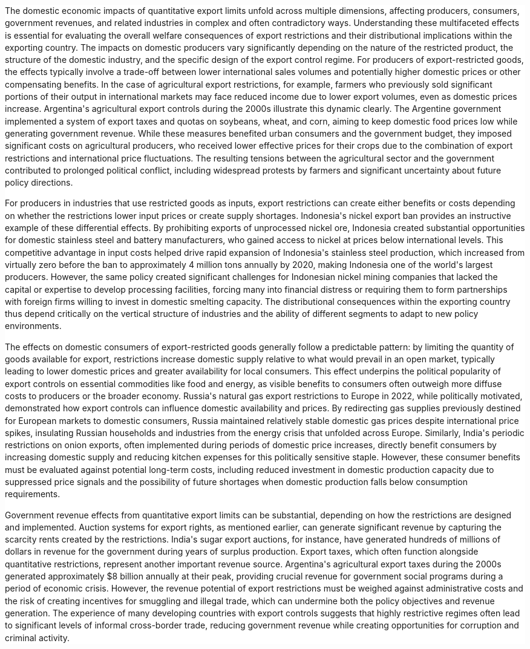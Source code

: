 The domestic economic impacts of quantitative export limits unfold across multiple dimensions, affecting producers, consumers, government revenues, and related industries in complex and often contradictory ways. Understanding these multifaceted effects is essential for evaluating the overall welfare consequences of export restrictions and their distributional implications within the exporting country. The impacts on domestic producers vary significantly depending on the nature of the restricted product, the structure of the domestic industry, and the specific design of the export control regime. For producers of export-restricted goods, the effects typically involve a trade-off between lower international sales volumes and potentially higher domestic prices or other compensating benefits. In the case of agricultural export restrictions, for example, farmers who previously sold significant portions of their output in international markets may face reduced income due to lower export volumes, even as domestic prices increase. Argentina's agricultural export controls during the 2000s illustrate this dynamic clearly. The Argentine government implemented a system of export taxes and quotas on soybeans, wheat, and corn, aiming to keep domestic food prices low while generating government revenue. While these measures benefited urban consumers and the government budget, they imposed significant costs on agricultural producers, who received lower effective prices for their crops due to the combination of export restrictions and international price fluctuations. The resulting tensions between the agricultural sector and the government contributed to prolonged political conflict, including widespread protests by farmers and significant uncertainty about future policy directions.

For producers in industries that use restricted goods as inputs, export restrictions can create either benefits or costs depending on whether the restrictions lower input prices or create supply shortages. Indonesia's nickel export ban provides an instructive example of these differential effects. By prohibiting exports of unprocessed nickel ore, Indonesia created substantial opportunities for domestic stainless steel and battery manufacturers, who gained access to nickel at prices below international levels. This competitive advantage in input costs helped drive rapid expansion of Indonesia's stainless steel production, which increased from virtually zero before the ban to approximately 4 million tons annually by 2020, making Indonesia one of the world's largest producers. However, the same policy created significant challenges for Indonesian nickel mining companies that lacked the capital or expertise to develop processing facilities, forcing many into financial distress or requiring them to form partnerships with foreign firms willing to invest in domestic smelting capacity. The distributional consequences within the exporting country thus depend critically on the vertical structure of industries and the ability of different segments to adapt to new policy environments.

The effects on domestic consumers of export-restricted goods generally follow a predictable pattern: by limiting the quantity of goods available for export, restrictions increase domestic supply relative to what would prevail in an open market, typically leading to lower domestic prices and greater availability for local consumers. This effect underpins the political popularity of export controls on essential commodities like food and energy, as visible benefits to consumers often outweigh more diffuse costs to producers or the broader economy. Russia's natural gas export restrictions to Europe in 2022, while politically motivated, demonstrated how export controls can influence domestic availability and prices. By redirecting gas supplies previously destined for European markets to domestic consumers, Russia maintained relatively stable domestic gas prices despite international price spikes, insulating Russian households and industries from the energy crisis that unfolded across Europe. Similarly, India's periodic restrictions on onion exports, often implemented during periods of domestic price increases, directly benefit consumers by increasing domestic supply and reducing kitchen expenses for this politically sensitive staple. However, these consumer benefits must be evaluated against potential long-term costs, including reduced investment in domestic production capacity due to suppressed price signals and the possibility of future shortages when domestic production falls below consumption requirements.

Government revenue effects from quantitative export limits can be substantial, depending on how the restrictions are designed and implemented. Auction systems for export rights, as mentioned earlier, can generate significant revenue by capturing the scarcity rents created by the restrictions. India's sugar export auctions, for instance, have generated hundreds of millions of dollars in revenue for the government during years of surplus production. Export taxes, which often function alongside quantitative restrictions, represent another important revenue source. Argentina's agricultural export taxes during the 2000s generated approximately $8 billion annually at their peak, providing crucial revenue for government social programs during a period of economic crisis. However, the revenue potential of export restrictions must be weighed against administrative costs and the risk of creating incentives for smuggling and illegal trade, which can undermine both the policy objectives and revenue generation. The experience of many developing countries with export controls suggests that highly restrictive regimes often lead to significant levels of informal cross-border trade, reducing government revenue while creating opportunities for corruption and criminal activity.
